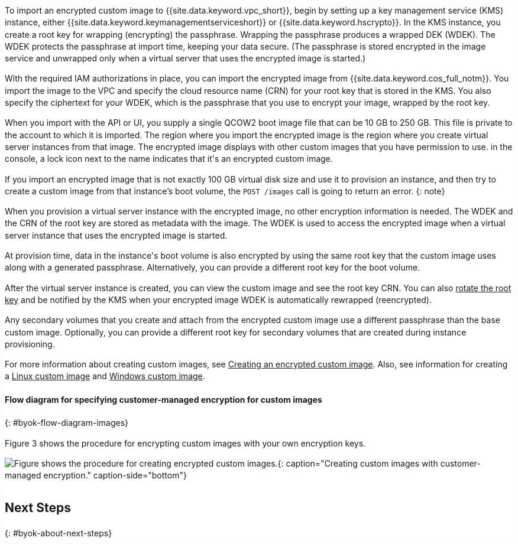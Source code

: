 To import an encrypted custom image to {{site.data.keyword.vpc_short}}, begin by setting up a key management service (KMS) instance, either {{site.data.keyword.keymanagementserviceshort}} or {{site.data.keyword.hscrypto}}. In the KMS instance, you create a root key for wrapping (encrypting) the passphrase. Wrapping the passphrase produces a wrapped DEK (WDEK). The WDEK protects the passphrase at import time, keeping your data secure. (The passphrase is stored encrypted in the image service and unwrapped only when a virtual server that uses the encrypted image is started.)

With the required IAM authorizations in place, you can import the encrypted image from {{site.data.keyword.cos_full_notm}}. You import the image to the VPC and specify the cloud resource name (CRN) for your root key that is stored in the KMS. You also specify the ciphertext for your WDEK, which is the passphrase that you use to encrypt your image, wrapped by the root key.

When you import with the API or UI, you supply a single QCOW2 boot image file that can be 10 GB to 250 GB. This file is private to the account to which it is imported. The region where you import the encrypted image is the region where you create virtual server instances from that image. The encrypted image displays with other custom images that you have permission to use. in the console, a lock icon next to the name indicates that it's an encrypted custom image.

If you import an encrypted image that is not exactly 100 GB virtual disk size and use it to provision an instance, and then try to create a custom image from that instance’s boot volume, the `POST /images` call is going to return an error.
{: note}

When you provision a virtual server instance with the encrypted image, no other encryption information is needed. The WDEK and the CRN of the root key are stored as metadata with the image. The WDEK is used to access the encrypted image when a virtual server instance that uses the encrypted image is started.

At provision time, data in the instance's boot volume is also encrypted by using the same root key that the custom image uses along with a generated passphrase. Alternatively, you can provide a different root key for the boot volume.

After the virtual server instance is created, you can view the custom image and see the root key CRN. You can also [rotate the root key](/docs/vpc?topic=vpc-vpc-key-rotation) and be notified by the KMS when your encrypted image WDEK is automatically rewrapped (reencrypted).

Any secondary volumes that you create and attach from the encrypted custom image use a different passphrase than the base custom image. Optionally, you can provide a different root key for secondary volumes that are created during instance provisioning.

For more information about creating custom images, see [Creating an encrypted custom image](/docs/vpc?topic=vpc-create-encrypted-custom-image). Also, see information for creating a [Linux custom image](/docs/vpc?topic=vpc-create-linux-custom-image) and [Windows custom image](/docs/vpc?topic=vpc-create-windows-custom-image).

#### Flow diagram for specifying customer-managed encryption for custom images
{: #byok-flow-diagram-images}

Figure 3 shows the procedure for encrypting custom images with your own encryption keys.

![Figure shows the procedure for creating encrypted custom images.](/images/vpc-flowchart-encrypted-images-color.svg "Figure shows the procedure for creating encrypted custom images."){: caption="Creating custom images with customer-managed encryption." caption-side="bottom"}

## Next Steps
{: #byok-about-next-steps}
